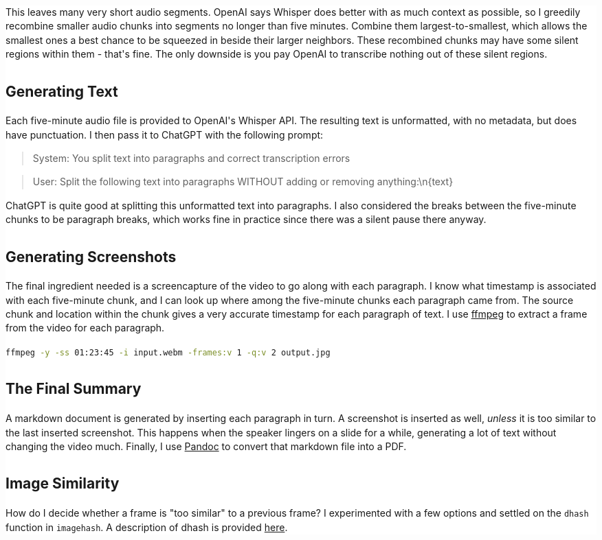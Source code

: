 This leaves many very short audio segments.
OpenAI says Whisper does better with as much context as possible, so I greedily recombine smaller audio chunks into segments no longer than five minutes.
Combine them largest-to-smallest, which allows the smallest ones a best chance to be squeezed in beside their larger neighbors.
These recombined chunks may have some silent regions within them - that's fine.
The only downside is you pay OpenAI to transcribe nothing out of these silent regions.

## Generating Text

Each five-minute audio file is provided to OpenAI's Whisper API.
The resulting text is unformatted, with no metadata, but does have punctuation.
I then pass it to ChatGPT with the following prompt:

> System:
> You split text into paragraphs and correct transcription errors

> User:
> Split the following text into paragraphs WITHOUT adding or removing anything:\n{text}

ChatGPT is quite good at splitting this unformatted text into paragraphs.
I also considered the breaks between the five-minute chunks to be paragraph breaks, which works fine in practice since there was a silent pause there anyway.

## Generating Screenshots

The final ingredient needed is a screencapture of the video to go along with each paragraph.
I know what timestamp is associated with each five-minute chunk, and I can look up where among the five-minute chunks each paragraph came from.
The source chunk and location within the chunk gives a very accurate timestamp for each paragraph of text.
I use [ffmpeg](https://github.com/FFmpeg/FFmpeg) to extract a frame from the video for each paragraph.

```bash
ffmpeg -y -ss 01:23:45 -i input.webm -frames:v 1 -q:v 2 output.jpg
```

## The Final Summary

A markdown document is generated by inserting each paragraph in turn.
A screenshot is inserted as well, *unless* it is too similar to the last inserted screenshot.
This happens when the speaker lingers on a slide for a while, generating a lot of text without changing the video much.
Finally, I use [Pandoc](https://github.com/jgm/pandoc) to convert that markdown file into a PDF.

## Image Similarity

How do I decide whether a frame is "too similar" to a previous frame?
I experimented with a few options and settled on the `dhash` function in `imagehash`.
A description of dhash is provided [here](https://web.archive.org/web/20230301000000*/https://www.hackerfactor.com/blog/index.php?/archives/529-Kind-of-Like-That.html).
